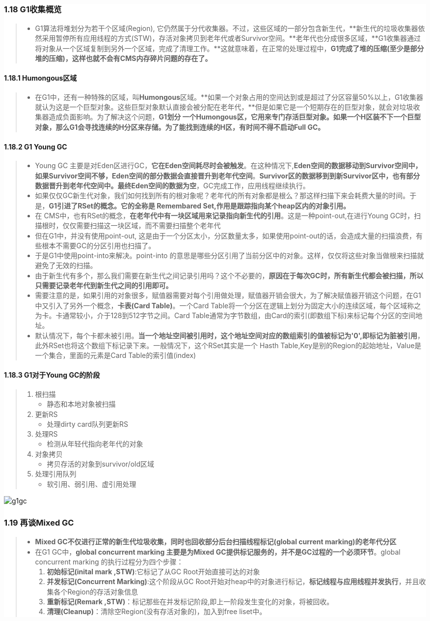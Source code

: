 ### 1.18 G1收集概览

> * G1算法将堆划分为若干个区域(Region), 它仍然属于分代收集器。不过，这些区域的一部分包含新生代，**新生代的垃圾收集器依然采用暂停所有应用线程的方式(STW)，存活对象拷贝到老年代或者Survivor空间。**老年代也分成很多区域，**G1收集器通过将对象从一个区域复制到另外一个区域，完成了清理工作。**这就意味着，在正常的处理过程中，**G1完成了堆的压缩(至少是部分堆的压缩)，这样也就不会有CMS内存碎片问题的存在了。**

#### 1.18.1 Humongous区域

> * 在G1中，还有一种特殊的区域，叫**Humongous**区域。**如果一个对象占用的空间达到或是超过了分区容量50%以上，G1收集器就认为这是一个巨型对象。这些巨型对象默认直接会被分配在老年代，**但是如果它是一个短期存在的巨型对象，就会对垃圾收集器造成负面影响。为了解决这个问题，**G1划分 一个Humongous区，它用来专门存活巨型对象。如果一个H区装不下一个巨型对象，那么G1会寻找连续的H分区来存储。为了能找到连续的H区，有时间不得不启动Full GC。**

#### 1.18.2 G1 Young GC

> * Young GC 主要是对Eden区进行GC，**它在Eden空间耗尽时会被触发**。在这种情况下,**Eden空间的数据移动到Survivor空间中，如果Survivor空间不够，Eden空间的部分数据会直接晋升到老年代空间**。**Survivor区的数据移到到新Survivor区中，也有部分数据晋升到老年代空间中。最终Eden空间的数据为空**，GC完成工作，应用线程继续执行。
> * 如果仅仅GC新生代对象，我们如何找到所有的根对象呢？老年代的所有对象都是根么？那这样扫描下来会耗费大量的时间。于是，**G1引进了RSet的概念。它的全称是 Remembared Set,作用是跟踪指向某个heap区内的对象引用。** 
> * 在 CMS中，也有RSet的概念，**在老年代中有一块区域用来记录指向新生代的引用**。这是一种point-out,在进行Young GC时，扫描根时，仅仅需要扫描这一块区域，而不需要扫描整个老年代
> * 但在G1中，并没有使用point-out, 这是由于一个分区太小，分区数量太多，如果使用point-out的话，会造成大量的扫描浪费，有些根本不需要GC的分区引用也扫描了。
> * 于是G1中使用point-into来解决。point-into 的意思是哪些分区引用了当前分区中的对象。这样，仅仅将这些对象当做根来扫描就避免了无效的扫描。
> * 由于新生代有多个，那么我们需要在新生代之间记录引用吗？这个不必要的，**原因在于每次GC时，所有新生代都会被扫描，所以只需要记录老年代到新生代之间的引用即可。**
> * 需要注意的是，如果引用的对象很多，赋值器需要对每个引用做处理，赋值器开销会很大，为了解决赋值器开销这个问题，在G1中又引入了另外一个概念，**卡表(Card Table)**。一个Card Table将一个分区在逻辑上划分为固定大小的连续区域，每个区域称之为卡。卡通常较小，介于128到512字节之间。Card Table通常为字节数组，由Card的索引(即数组下标)来标记每个分区的空间地址。
> * 默认情况下，每个卡都未被引用。**当一个地址空间被引用时，这个地址空间对应的数组索引的值被标记为'0',即标记为脏被引用**，此外RSet也将这个数组下标记录下来。一般情况下，这个RSet其实是一个 Hasth Table,Key是别的Region的起始地址，Value是一个集合，里面的元素是Card Table的索引值(index)

#### 1.18.3 G1对于Young GC的阶段

> 1. 根扫描
>    * 静态和本地对象被扫描
> 2. 更新RS
>    * 处理dirty card队列更新RS
> 3. 处理RS
>    * 检测从年轻代指向老年代的对象
> 4. 对象拷贝
>    * 拷贝存活的对象到survivor/old区域
> 5. 处理引用队列
>    * 软引用、弱引用、虚引用处理

![g1gc](C:\Users\Administrator\Desktop\笔记\JVM\images\g1gc.jpg)

### 1.19 再谈Mixed GC

> * **Mixed GC不仅进行正常的新生代垃圾收集，同时也回收部分后台扫描线程标记(global current marking)的老年代分区**
> * 在G1 GC中，**global concurrent marking 主要是为Mixed GC提供标记服务的，并不是GC过程的一个必须环节**。global concurrent marking 的执行过程分为四个步骤：
>   1. **初始标记(inital mark ,STW)**:它标记了从GC Root开始直接可达的对象
>   2. **并发标记(Concurrent Marking)**:这个阶段从GC Root开始对heap中的对象进行标记，**标记线程与应用线程并发执行**，并且收集各个Region的存活对象信息
>   3. **重新标记(Remark ,STW)**：标记那些在并发标记阶段,即上一阶段发生变化的对象，将被回收。
>   4. **清理(Cleanup)**：清除空Region(没有存活对象的)，加入到free liset中。

